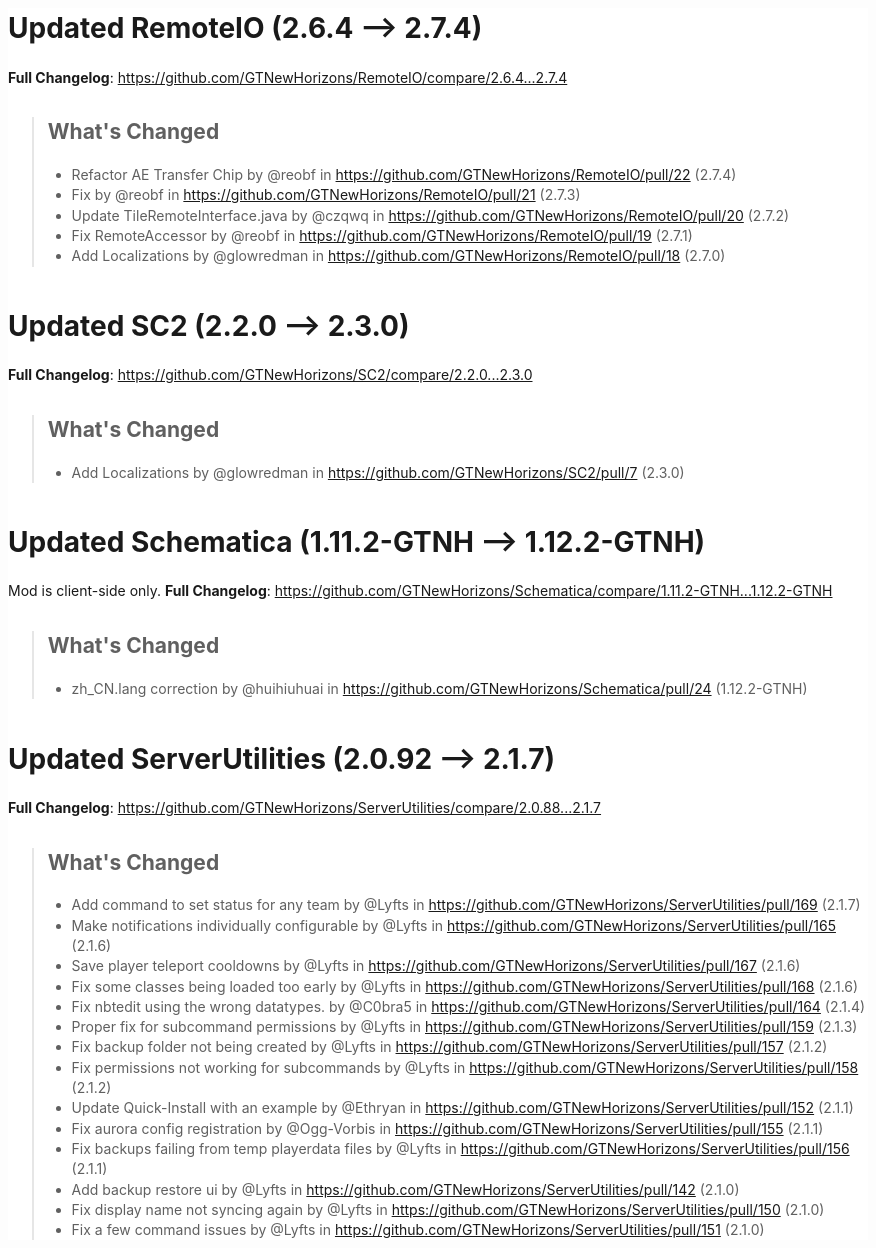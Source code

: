 # Updated RemoteIO (2.6.4 -->  2.7.4)
**Full Changelog**: https://github.com/GTNewHorizons/RemoteIO/compare/2.6.4...2.7.4
>## What's Changed
> * Refactor AE Transfer Chip by @reobf in https://github.com/GTNewHorizons/RemoteIO/pull/22 (2.7.4)
> * Fix by @reobf in https://github.com/GTNewHorizons/RemoteIO/pull/21 (2.7.3)
> * Update TileRemoteInterface.java by @czqwq in https://github.com/GTNewHorizons/RemoteIO/pull/20 (2.7.2)
> * Fix RemoteAccessor by @reobf in https://github.com/GTNewHorizons/RemoteIO/pull/19 (2.7.1)
> * Add Localizations by @glowredman in https://github.com/GTNewHorizons/RemoteIO/pull/18 (2.7.0)
>

# Updated SC2 (2.2.0 -->  2.3.0)
**Full Changelog**: https://github.com/GTNewHorizons/SC2/compare/2.2.0...2.3.0
>## What's Changed
> * Add Localizations by @glowredman in https://github.com/GTNewHorizons/SC2/pull/7 (2.3.0)
>

# Updated Schematica (1.11.2-GTNH -->  1.12.2-GTNH)
Mod is client-side only.
**Full Changelog**: https://github.com/GTNewHorizons/Schematica/compare/1.11.2-GTNH...1.12.2-GTNH
>## What's Changed
> * zh_CN.lang correction by @huihiuhuai in https://github.com/GTNewHorizons/Schematica/pull/24 (1.12.2-GTNH)
>

# Updated ServerUtilities (2.0.92 -->  2.1.7)
**Full Changelog**: https://github.com/GTNewHorizons/ServerUtilities/compare/2.0.88...2.1.7
>## What's Changed
> * Add command to set status for any team by @Lyfts in https://github.com/GTNewHorizons/ServerUtilities/pull/169 (2.1.7)
> * Make notifications individually configurable by @Lyfts in https://github.com/GTNewHorizons/ServerUtilities/pull/165 (2.1.6)
> * Save player teleport cooldowns by @Lyfts in https://github.com/GTNewHorizons/ServerUtilities/pull/167 (2.1.6)
> * Fix some classes being loaded too early by @Lyfts in https://github.com/GTNewHorizons/ServerUtilities/pull/168 (2.1.6)
> * Fix nbtedit using the wrong datatypes. by @C0bra5 in https://github.com/GTNewHorizons/ServerUtilities/pull/164 (2.1.4)
> * Proper fix for subcommand permissions by @Lyfts in https://github.com/GTNewHorizons/ServerUtilities/pull/159 (2.1.3)
> * Fix backup folder not being created by @Lyfts in https://github.com/GTNewHorizons/ServerUtilities/pull/157 (2.1.2)
> * Fix permissions not working for subcommands by @Lyfts in https://github.com/GTNewHorizons/ServerUtilities/pull/158 (2.1.2)
> * Update Quick-Install with an example by @Ethryan in https://github.com/GTNewHorizons/ServerUtilities/pull/152 (2.1.1)
> * Fix aurora config registration by @Ogg-Vorbis in https://github.com/GTNewHorizons/ServerUtilities/pull/155 (2.1.1)
> * Fix backups failing from temp playerdata files by @Lyfts in https://github.com/GTNewHorizons/ServerUtilities/pull/156 (2.1.1)
> * Add backup restore ui by @Lyfts in https://github.com/GTNewHorizons/ServerUtilities/pull/142 (2.1.0)
> * Fix display name not syncing again by @Lyfts in https://github.com/GTNewHorizons/ServerUtilities/pull/150 (2.1.0)
> * Fix a few command issues by @Lyfts in https://github.com/GTNewHorizons/ServerUtilities/pull/151 (2.1.0)
>
